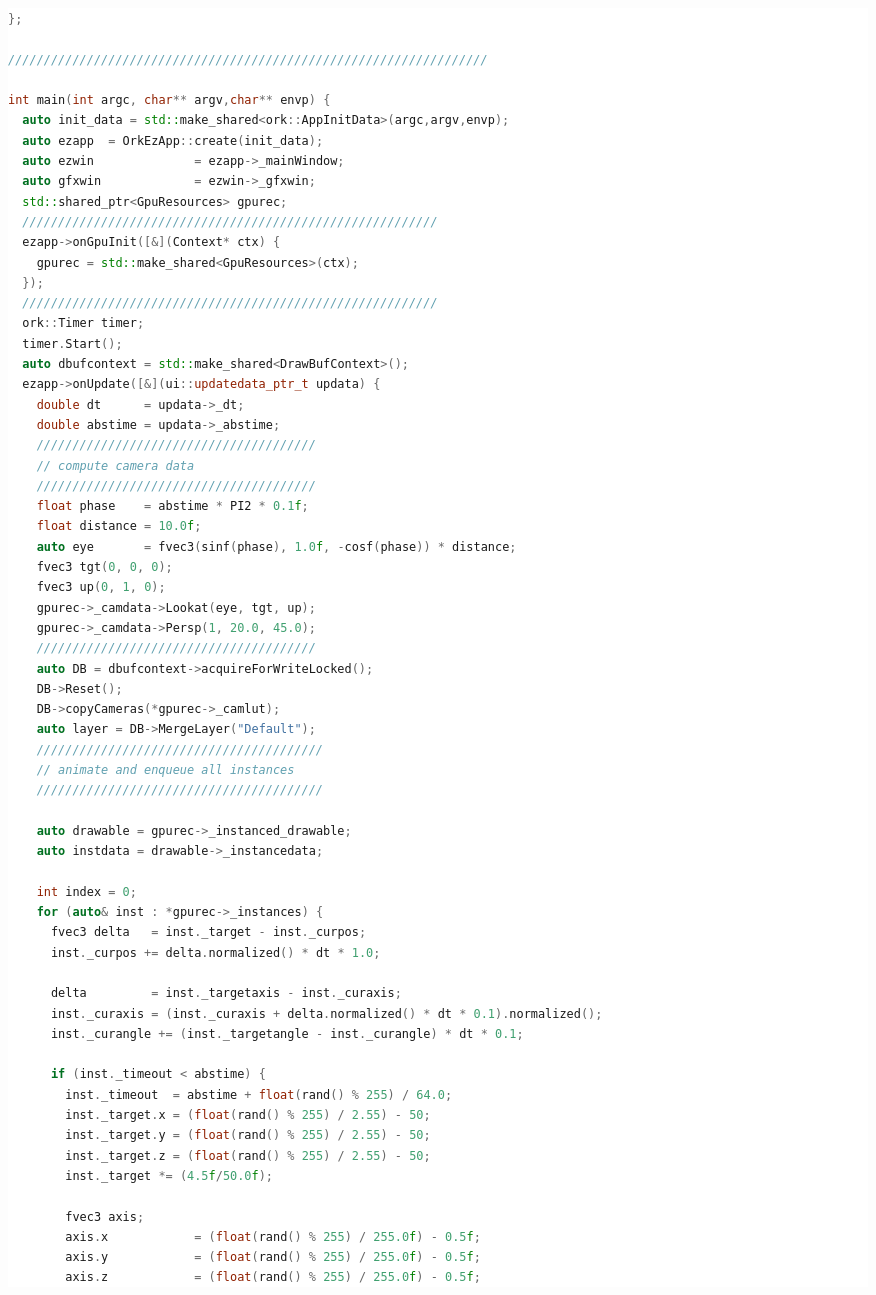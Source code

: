 ```cpp
};

///////////////////////////////////////////////////////////////////

int main(int argc, char** argv,char** envp) {
  auto init_data = std::make_shared<ork::AppInitData>(argc,argv,envp);
  auto ezapp  = OrkEzApp::create(init_data);
  auto ezwin              = ezapp->_mainWindow;
  auto gfxwin             = ezwin->_gfxwin;
  std::shared_ptr<GpuResources> gpurec;
  //////////////////////////////////////////////////////////
  ezapp->onGpuInit([&](Context* ctx) {
    gpurec = std::make_shared<GpuResources>(ctx);
  });
  //////////////////////////////////////////////////////////
  ork::Timer timer;
  timer.Start();
  auto dbufcontext = std::make_shared<DrawBufContext>();
  ezapp->onUpdate([&](ui::updatedata_ptr_t updata) {
    double dt      = updata->_dt;
    double abstime = updata->_abstime;
    ///////////////////////////////////////
    // compute camera data
    ///////////////////////////////////////
    float phase    = abstime * PI2 * 0.1f;
    float distance = 10.0f;
    auto eye       = fvec3(sinf(phase), 1.0f, -cosf(phase)) * distance;
    fvec3 tgt(0, 0, 0);
    fvec3 up(0, 1, 0);
    gpurec->_camdata->Lookat(eye, tgt, up);
    gpurec->_camdata->Persp(1, 20.0, 45.0);
    ///////////////////////////////////////
    auto DB = dbufcontext->acquireForWriteLocked();
    DB->Reset();
    DB->copyCameras(*gpurec->_camlut);
    auto layer = DB->MergeLayer("Default");
    ////////////////////////////////////////
    // animate and enqueue all instances
    ////////////////////////////////////////

    auto drawable = gpurec->_instanced_drawable;
    auto instdata = drawable->_instancedata;

    int index = 0;
    for (auto& inst : *gpurec->_instances) {
      fvec3 delta   = inst._target - inst._curpos;
      inst._curpos += delta.normalized() * dt * 1.0;

      delta         = inst._targetaxis - inst._curaxis;
      inst._curaxis = (inst._curaxis + delta.normalized() * dt * 0.1).normalized();
      inst._curangle += (inst._targetangle - inst._curangle) * dt * 0.1;

      if (inst._timeout < abstime) {
        inst._timeout  = abstime + float(rand() % 255) / 64.0;
        inst._target.x = (float(rand() % 255) / 2.55) - 50;
        inst._target.y = (float(rand() % 255) / 2.55) - 50;
        inst._target.z = (float(rand() % 255) / 2.55) - 50;
        inst._target *= (4.5f/50.0f);

        fvec3 axis;
        axis.x            = (float(rand() % 255) / 255.0f) - 0.5f;
        axis.y            = (float(rand() % 255) / 255.0f) - 0.5f;
        axis.z            = (float(rand() % 255) / 255.0f) - 0.5f;
```